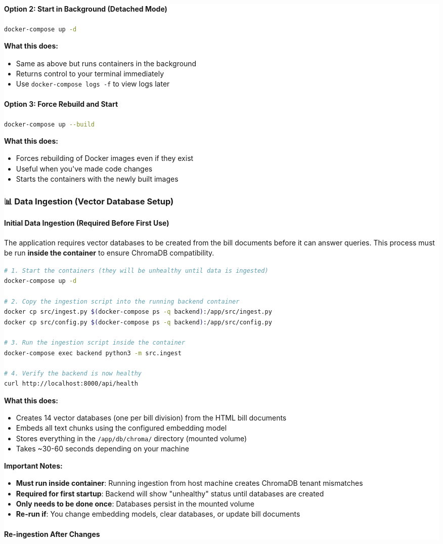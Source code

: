 #### Option 2: Start in Background (Detached Mode)
```bash
docker-compose up -d
```
**What this does:**
- Same as above but runs containers in the background
- Returns control to your terminal immediately
- Use `docker-compose logs -f` to view logs later

#### Option 3: Force Rebuild and Start
```bash
docker-compose up --build
```
**What this does:**
- Forces rebuilding of Docker images even if they exist
- Useful when you've made code changes
- Starts the containers with the newly built images

### 📊 Data Ingestion (Vector Database Setup)

#### Initial Data Ingestion (Required Before First Use)

The application requires vector databases to be created from the bill documents before it can answer queries. This process must be run **inside the container** to ensure ChromaDB compatibility.

```bash
# 1. Start the containers (they will be unhealthy until data is ingested)
docker-compose up -d

# 2. Copy the ingestion script into the running backend container
docker cp src/ingest.py $(docker-compose ps -q backend):/app/src/ingest.py
docker cp src/config.py $(docker-compose ps -q backend):/app/src/config.py

# 3. Run the ingestion script inside the container
docker-compose exec backend python3 -m src.ingest

# 4. Verify the backend is now healthy
curl http://localhost:8000/api/health
```

**What this does:**
- Creates 14 vector databases (one per bill division) from the HTML bill documents
- Embeds all text chunks using the configured embedding model
- Stores everything in the `/app/db/chroma/` directory (mounted volume)
- Takes ~30-60 seconds depending on your machine

**Important Notes:**
- **Must run inside container**: Running ingestion from host machine creates ChromaDB tenant mismatches
- **Required for first startup**: Backend will show "unhealthy" status until databases are created
- **Only needs to be done once**: Databases persist in the mounted volume
- **Re-run if**: You change embedding models, clear databases, or update bill documents

#### Re-ingestion After Changes
